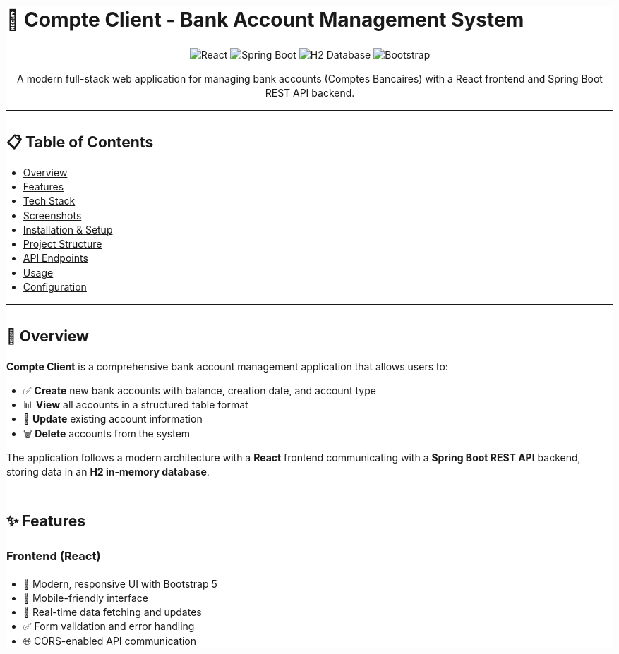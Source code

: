 # 🏦 Compte Client - Bank Account Management System

<div align="center">

![React](https://img.shields.io/badge/React-19.2.0-61DAFB?style=for-the-badge&logo=react&logoColor=white)
![Spring Boot](https://img.shields.io/badge/Spring%20Boot-3.5.7-6DB33F?style=for-the-badge&logo=spring&logoColor=white)
![H2 Database](https://img.shields.io/badge/H2-Database-4479A1?style=for-the-badge&logo=h2&logoColor=white)
![Bootstrap](https://img.shields.io/badge/Bootstrap-5.3.8-7952B3?style=for-the-badge&logo=bootstrap&logoColor=white)

A modern full-stack web application for managing bank accounts (Comptes Bancaires) with a React frontend and Spring Boot REST API backend.

</div>

---

## 📋 Table of Contents

- [Overview](#-overview)
- [Features](#-features)
- [Tech Stack](#-tech-stack)
- [Screenshots](#-screenshots)
- [Installation & Setup](#-installation--setup)
- [Project Structure](#-project-structure)
- [API Endpoints](#-api-endpoints)
- [Usage](#-usage)
- [Configuration](#-configuration)

---

## 🎯 Overview

**Compte Client** is a comprehensive bank account management application that allows users to:

- ✅ **Create** new bank accounts with balance, creation date, and account type
- 📊 **View** all accounts in a structured table format
- 🔄 **Update** existing account information
- 🗑️ **Delete** accounts from the system

The application follows a modern architecture with a **React** frontend communicating with a **Spring Boot REST API** backend, storing data in an **H2 in-memory database**.

---

## ✨ Features

### Frontend (React)
- 🎨 Modern, responsive UI with Bootstrap 5
- 📱 Mobile-friendly interface
- 🔄 Real-time data fetching and updates
- ✅ Form validation and error handling
- 🌐 CORS-enabled API communication
